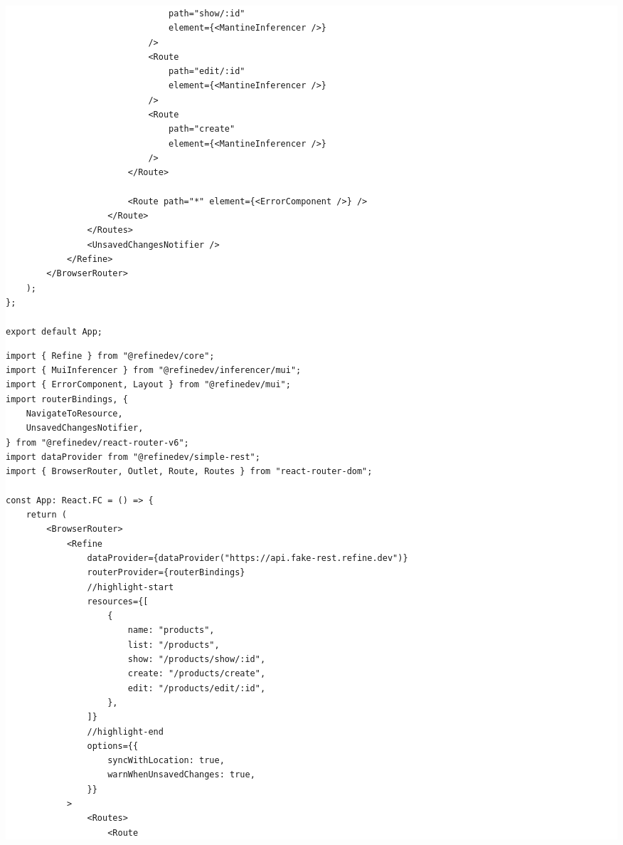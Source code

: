 ```tsx title="src/App.tsx"
                                path="show/:id"
                                element={<MantineInferencer />}
                            />
                            <Route
                                path="edit/:id"
                                element={<MantineInferencer />}
                            />
                            <Route
                                path="create"
                                element={<MantineInferencer />}
                            />
                        </Route>

                        <Route path="*" element={<ErrorComponent />} />
                    </Route>
                </Routes>
                <UnsavedChangesNotifier />
            </Refine>
        </BrowserRouter>
    );
};

export default App;
```

</UIConditional>

<UIConditional is="mui">

```tsx title="src/App.tsx"
import { Refine } from "@refinedev/core";
import { MuiInferencer } from "@refinedev/inferencer/mui";
import { ErrorComponent, Layout } from "@refinedev/mui";
import routerBindings, {
    NavigateToResource,
    UnsavedChangesNotifier,
} from "@refinedev/react-router-v6";
import dataProvider from "@refinedev/simple-rest";
import { BrowserRouter, Outlet, Route, Routes } from "react-router-dom";

const App: React.FC = () => {
    return (
        <BrowserRouter>
            <Refine
                dataProvider={dataProvider("https://api.fake-rest.refine.dev")}
                routerProvider={routerBindings}
                //highlight-start
                resources={[
                    {
                        name: "products",
                        list: "/products",
                        show: "/products/show/:id",
                        create: "/products/create",
                        edit: "/products/edit/:id",
                    },
                ]}
                //highlight-end
                options={{
                    syncWithLocation: true,
                    warnWhenUnsavedChanges: true,
                }}
            >
                <Routes>
                    <Route
```